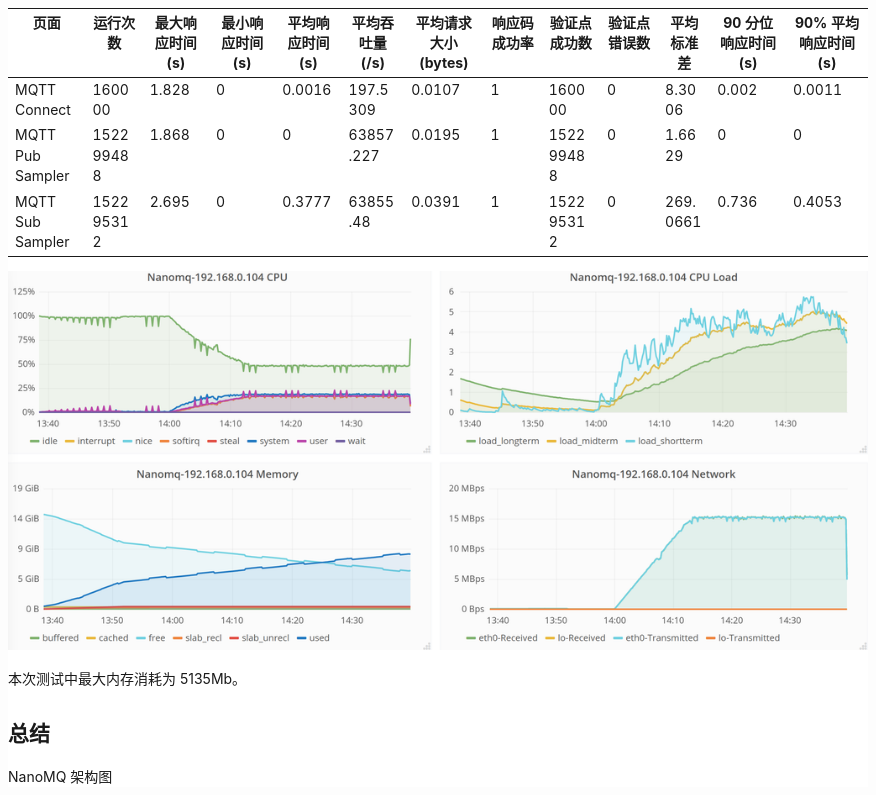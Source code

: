 | 页面             | 运行次数  | 最大响应时间(s) | 最小响应时间(s) | 平均响应时间(s) | 平均吞吐量(/s) | 平均请求大小(bytes) | 响应码成功率 | 验证点成功数 | 验证点错误数 | 平均标准差 | 90 分位响应时间(s) | 90% 平均响应时间(s) |
| ---------------- | --------- | --------------- | --------------- | --------------- | -------------- | ------------------- | ------------ | ------------ | ------------ | ---------- | ------------------ | ------------------ |
| MQTT Connect     | 160000    | 1.828           | 0               | 0.0016          | 197.5309       | 0.0107              | 1            | 160000       | 0            | 8.3006     | 0.002              | 0.0011             |
| MQTT Pub Sampler | 152299488 | 1.868           | 0               | 0               | 63857.227      | 0.0195              | 1            | 152299488    | 0            | 1.6629     | 0                  | 0                  |
| MQTT Sub Sampler | 152295312 | 2.695           | 0               | 0.3777          | 63855.48       | 0.0391              | 1            | 152295312    | 0            | 269.0661   | 0.736              | 0.4053             |

![img](./images/8c16g/0.3.4/nano-8c8t-5135mb-sys.png)

本次测试中最大内存消耗为 5135Mb。



## 总结

NanoMQ 架构图

